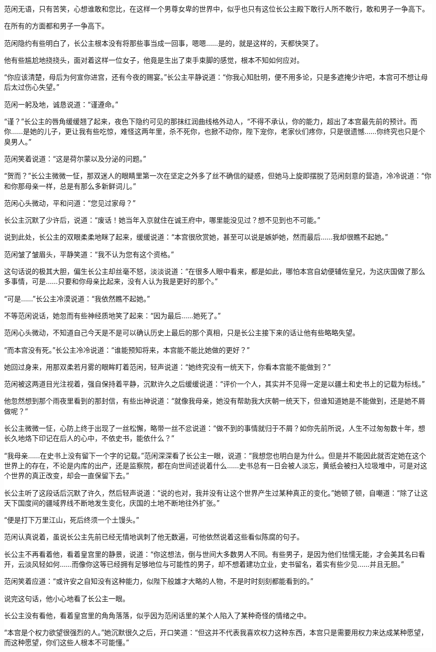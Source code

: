 范闲无语，只有苦笑，心想谁敢和您比，在这样一个男尊女卑的世界中，似乎也只有这位长公主殿下敢行人所不敢行，敢和男子一争高下。

在所有的方面都和男子一争高下。

范闲隐约有些明白了，长公主根本没有将那些事当成一回事，嗯嗯……是的，就是这样的，天都快哭了。

他有些尴尬地挠挠头，面对着这样一位女子，他竟是生出了束手束脚的感觉，根本不知如何应对。

“你应该清楚，母后为何宣你进宫，还有今夜的赐宴。”长公主平静说道：“你我心知肚明，便不用多论，只是多遮掩少许吧，本宫可不想让母后太过伤心失望。”

范闲一躬及地，诚恳说道：“谨遵命。”

“谨？”长公主的唇角缓缓翘了起来，夜色下隐约可见的那抹红润曲线格外动人，“不得不承认，你的能力，超出了本宫最先前的预计。而你……是她的儿子，更让我有些吃惊，难怪这两年里，杀不死你，也掀不动你，陛下宠你，老家伙们疼你，只是很遗憾……你终究也只是个臭男人。”

范闲笑着说道：“这是荷尔蒙以及分泌的问题。”

“贺而？”长公主微微一怔，那双迷人的眼睛里第一次在坚定之外多了丝不确信的疑惑，但她马上旋即摆脱了范闲刻意的营造，冷冷说道：“你和你那母亲一样，总是有那么多新鲜词儿。”

范闲心头微动，平和问道：“您见过家母？”

长公主沉默了少许后，说道：“废话！她当年入京就住在诚王府中，哪里能没见过？想不见到也不可能。”

说到此处，长公主的双眼柔柔地眯了起来，缓缓说道：“本宫很欣赏她，甚至可以说是嫉妒她，然而最后……我却很瞧不起她。”

范闲皱了皱眉头，平静笑道：“我不认为您有这个资格。”

这句话说的极其大胆，偏生长公主却丝毫不怒，淡淡说道：“在很多人眼中看来，都是如此，哪怕本宫自幼便辅佐皇兄，为这庆国做了那么多事情，可是……只要和你母亲比起来，没有人认为我是更好的那个。”

“可是……”长公主冷漠说道：“我依然瞧不起她。”

不等范闲说话，她忽而有些神经质地笑了起来：“因为最后……她死了。”

范闲心头微动，不知道自己今天是不是可以确认历史上最后的那个真相，只是长公主接下来的话让他有些略略失望。

“而本宫没有死。”长公主冷冷说道：“谁能预知将来，本宫能不能比她做的更好？”

她回过身来，用那双柔若月雾的眼眸盯着范闲，轻声说道：“她终究没有一统天下，你看本宫能不能做到？”

范闲被这两道目光注视着，强自保持着平静，沉默许久之后缓缓说道：“评价一个人，其实并不见得一定是以疆土和史书上的记载为标线。”

他忽然想到那个雨夜里看到的那封信，有些出神说道：“就像我母亲，她没有帮助我大庆朝一统天下，但谁知道她是不能做到，还是她不屑做呢？”

长公主微微一怔，心防上终于出现了一丝松懈，略带一丝不忿说道：“做不到的事情就归于不屑？如你先前所说，人生不过匆匆数十年，想长久地烙下印记在后人的心中，不依史书，能依什么？”

“我母亲……在史书上没有留下一个字的记载。”范闲深深看了长公主一眼，说道：“我想您也明白是为什么。但是并不能因此就否定她在这个世界上的存在，不论是内库的出产，还是监察院，都在向世间述说着什么……史书总有一日会被人淡忘，黄纸会被扫入垃圾堆中，可是对这个世界的真正改变，却会一直保留下去。”

长公主听了这段话后沉默了许久，然后轻声说道：“说的也对，我并没有让这个世界产生过某种真正的变化。”她顿了顿，自嘲道：“除了让这天下国度间的疆域界线不断地发生变化，庆国的土地不断地往外扩张。”

“便是打下万里江山，死后终须一个土馒头。”

范闲认真说着，虽说长公主先前已经无情地讽刺了他无数遍，可他依然说着这些看似陈腐的句子。

长公主不再看着他，看着皇宫里的静景，说道：“你这想法，倒与世间大多数男人不同。有些男子，是因为他们怯懦无能，才会美其名曰看开，云淡风轻如何……而像你这等已经拥有足够地位与可能性的男子，却不想着建功立业，史书留名，着实有些少见……并且无胆。”

范闲笑着应道：“或许安之自知没有这种能力，似陛下般雄才大略的人物，不是时时刻刻都能看到的。”

说完这句话，他小心地看了长公主一眼。

长公主没有看他，看着皇宫里的角角落落，似乎因为范闲话里的某个人陷入了某种奇怪的情绪之中。

“本宫是个权力欲望很强烈的人。”她沉默很久之后，开口笑道：“但这并不代表我喜欢权力这种东西，本宫只是需要用权力来达成某种愿望，而这种愿望，你们这些人根本不可能懂。”
